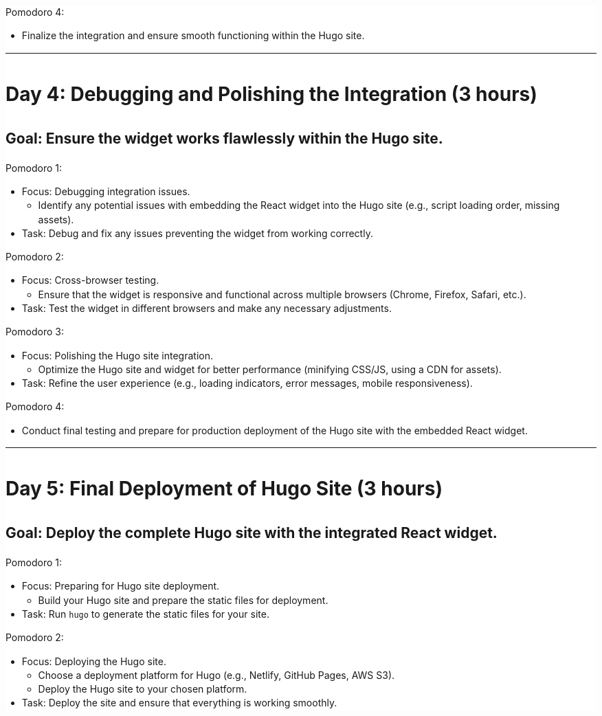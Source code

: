 Pomodoro 4:  
- Finalize the integration and ensure smooth functioning within the Hugo site.  

---

# Day 4: Debugging and Polishing the Integration (3 hours)  

## Goal: Ensure the widget works flawlessly within the Hugo site.

Pomodoro 1:  
- Focus: Debugging integration issues.  
  - Identify any potential issues with embedding the React widget into the Hugo site (e.g., script loading order, missing assets).  
- Task: Debug and fix any issues preventing the widget from working correctly.  

Pomodoro 2:  
- Focus: Cross-browser testing.  
  - Ensure that the widget is responsive and functional across multiple browsers (Chrome, Firefox, Safari, etc.).  
- Task: Test the widget in different browsers and make any necessary adjustments.  

Pomodoro 3:  
- Focus: Polishing the Hugo site integration.  
  - Optimize the Hugo site and widget for better performance (minifying CSS/JS, using a CDN for assets).  
- Task: Refine the user experience (e.g., loading indicators, error messages, mobile responsiveness).  

Pomodoro 4:  
- Conduct final testing and prepare for production deployment of the Hugo site with the embedded React widget.  

---

# Day 5: Final Deployment of Hugo Site (3 hours)  

## Goal: Deploy the complete Hugo site with the integrated React widget.

Pomodoro 1:  
- Focus: Preparing for Hugo site deployment.  
  - Build your Hugo site and prepare the static files for deployment.  
- Task: Run `hugo` to generate the static files for your site.  

Pomodoro 2:  
- Focus: Deploying the Hugo site.  
  - Choose a deployment platform for Hugo (e.g., Netlify, GitHub Pages, AWS S3).  
  - Deploy the Hugo site to your chosen platform.  
- Task: Deploy the site and ensure that everything is working smoothly.  
